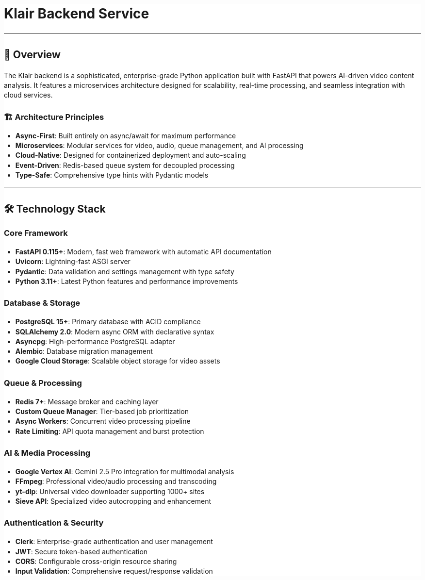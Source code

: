 # Klair Backend Service
---

## 📖 Overview

The Klair backend is a sophisticated, enterprise-grade Python application built with FastAPI that powers AI-driven video content analysis. It features a microservices architecture designed for scalability, real-time processing, and seamless integration with cloud services.

### 🏗️ Architecture Principles

- **Async-First**: Built entirely on async/await for maximum performance
- **Microservices**: Modular services for video, audio, queue management, and AI processing
- **Cloud-Native**: Designed for containerized deployment and auto-scaling
- **Event-Driven**: Redis-based queue system for decoupled processing
- **Type-Safe**: Comprehensive type hints with Pydantic models

---

## 🛠️ Technology Stack

### Core Framework
- **FastAPI 0.115+**: Modern, fast web framework with automatic API documentation
- **Uvicorn**: Lightning-fast ASGI server
- **Pydantic**: Data validation and settings management with type safety
- **Python 3.11+**: Latest Python features and performance improvements

### Database & Storage
- **PostgreSQL 15+**: Primary database with ACID compliance
- **SQLAlchemy 2.0**: Modern async ORM with declarative syntax
- **Asyncpg**: High-performance PostgreSQL adapter
- **Alembic**: Database migration management
- **Google Cloud Storage**: Scalable object storage for video assets

### Queue & Processing
- **Redis 7+**: Message broker and caching layer
- **Custom Queue Manager**: Tier-based job prioritization
- **Async Workers**: Concurrent video processing pipeline
- **Rate Limiting**: API quota management and burst protection

### AI & Media Processing
- **Google Vertex AI**: Gemini 2.5 Pro integration for multimodal analysis
- **FFmpeg**: Professional video/audio processing and transcoding
- **yt-dlp**: Universal video downloader supporting 1000+ sites
- **Sieve API**: Specialized video autocropping and enhancement

### Authentication & Security
- **Clerk**: Enterprise-grade authentication and user management
- **JWT**: Secure token-based authentication
- **CORS**: Configurable cross-origin resource sharing
- **Input Validation**: Comprehensive request/response validation
